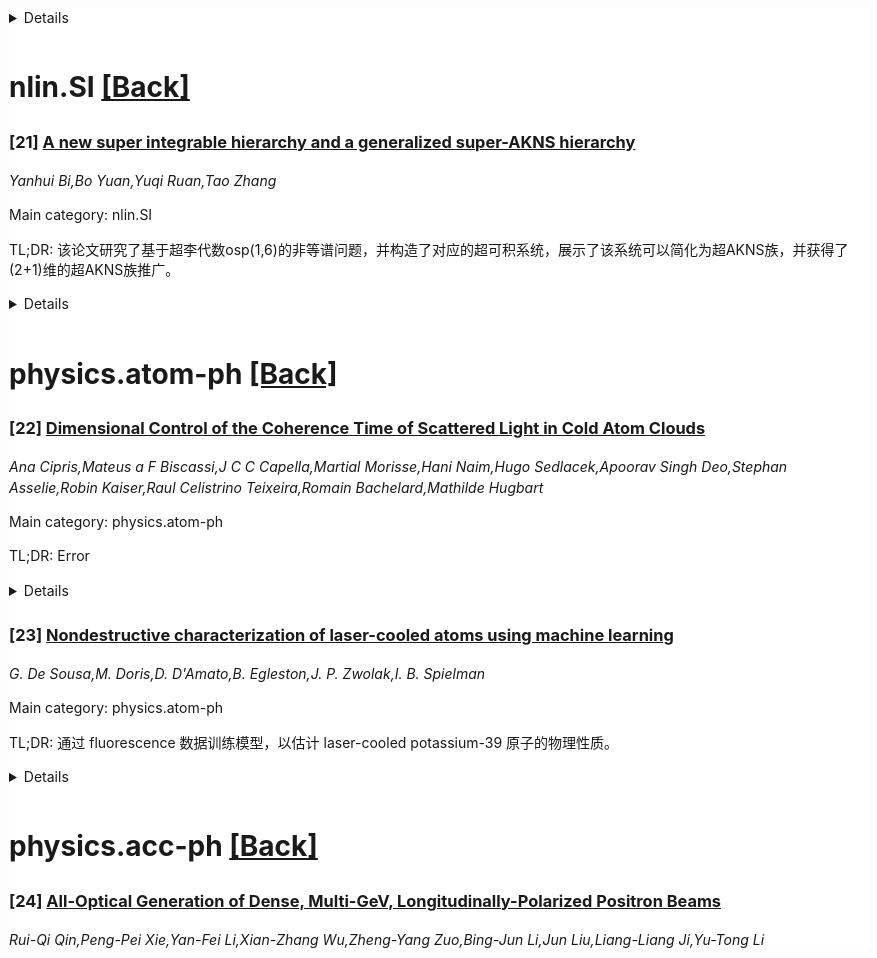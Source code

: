 
<details><summary>Details</summary></details>


<div id='nlin.SI'></div>

# nlin.SI [[Back]](#toc)

### [21] [A new super integrable hierarchy and a generalized super-AKNS hierarchy](https://arxiv.org/abs/2509.25995)
*Yanhui Bi,Bo Yuan,Yuqi Ruan,Tao Zhang*

Main category: nlin.SI

TL;DR: 该论文研究了基于超李代数osp(1,6)的非等谱问题，并构造了对应的超可积系统，展示了该系统可以简化为超AKNS族，并获得了(2+1)维的超AKNS族推广。


<details><summary>Details</summary></details>


<div id='physics.atom-ph'></div>

# physics.atom-ph [[Back]](#toc)

### [22] [Dimensional Control of the Coherence Time of Scattered Light in Cold Atom Clouds](https://arxiv.org/abs/2509.25956)
*Ana Cipris,Mateus a F Biscassi,J C C Capella,Martial Morisse,Hani Naim,Hugo Sedlacek,Apoorav Singh Deo,Stephan Asselie,Robin Kaiser,Raul Celistrino Teixeira,Romain Bachelard,Mathilde Hugbart*

Main category: physics.atom-ph

TL;DR: Error


<details><summary>Details</summary></details>


### [23] [Nondestructive characterization of laser-cooled atoms using machine learning](https://arxiv.org/abs/2509.26479)
*G. De Sousa,M. Doris,D. D'Amato,B. Egleston,J. P. Zwolak,I. B. Spielman*

Main category: physics.atom-ph

TL;DR: 通过 fluorescence 数据训练模型，以估计 laser-cooled potassium-39 原子的物理性质。


<details><summary>Details</summary></details>


<div id='physics.acc-ph'></div>

# physics.acc-ph [[Back]](#toc)

### [24] [All-Optical Generation of Dense, Multi-GeV, Longitudinally-Polarized Positron Beams](https://arxiv.org/abs/2509.25870)
*Rui-Qi Qin,Peng-Pei Xie,Yan-Fei Li,Xian-Zhang Wu,Zheng-Yang Zuo,Bing-Jun Li,Jun Liu,Liang-Liang Ji,Yu-Tong Li*
